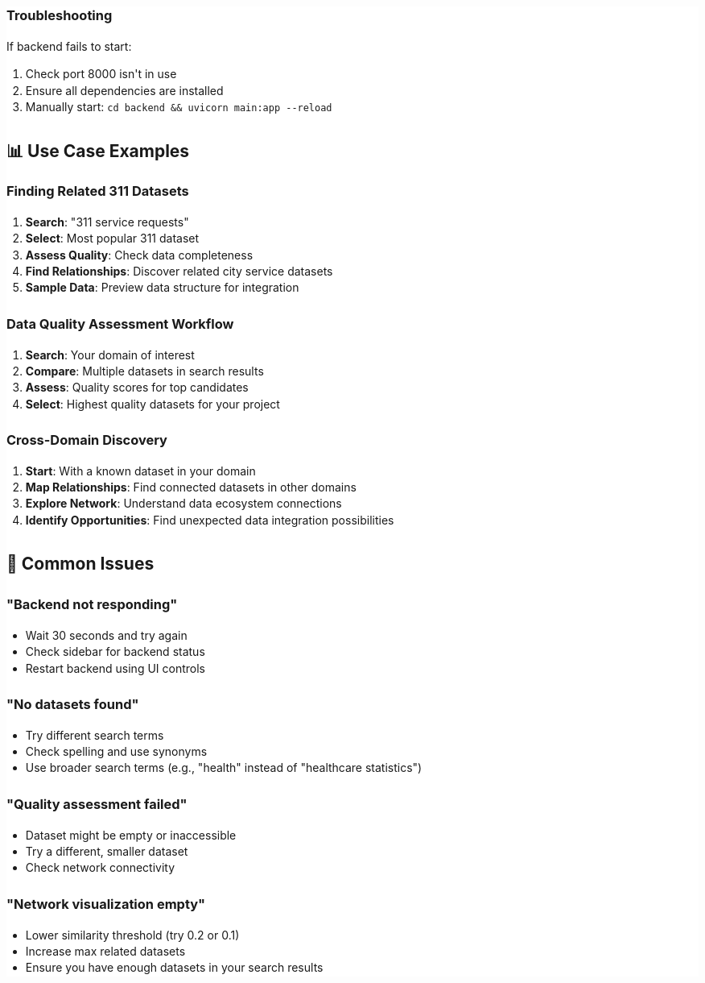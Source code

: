 ### Troubleshooting
If backend fails to start:
1. Check port 8000 isn't in use
2. Ensure all dependencies are installed
3. Manually start: `cd backend && uvicorn main:app --reload`

## 📊 Use Case Examples

### Finding Related 311 Datasets
1. **Search**: "311 service requests"
2. **Select**: Most popular 311 dataset
3. **Assess Quality**: Check data completeness
4. **Find Relationships**: Discover related city service datasets
5. **Sample Data**: Preview data structure for integration

### Data Quality Assessment Workflow
1. **Search**: Your domain of interest
2. **Compare**: Multiple datasets in search results
3. **Assess**: Quality scores for top candidates
4. **Select**: Highest quality datasets for your project

### Cross-Domain Discovery
1. **Start**: With a known dataset in your domain
2. **Map Relationships**: Find connected datasets in other domains
3. **Explore Network**: Understand data ecosystem connections
4. **Identify Opportunities**: Find unexpected data integration possibilities

## 🚨 Common Issues

### "Backend not responding"
- Wait 30 seconds and try again
- Check sidebar for backend status
- Restart backend using UI controls

### "No datasets found"
- Try different search terms
- Check spelling and use synonyms
- Use broader search terms (e.g., "health" instead of "healthcare statistics")

### "Quality assessment failed"
- Dataset might be empty or inaccessible
- Try a different, smaller dataset
- Check network connectivity

### "Network visualization empty"
- Lower similarity threshold (try 0.2 or 0.1)
- Increase max related datasets
- Ensure you have enough datasets in your search results
